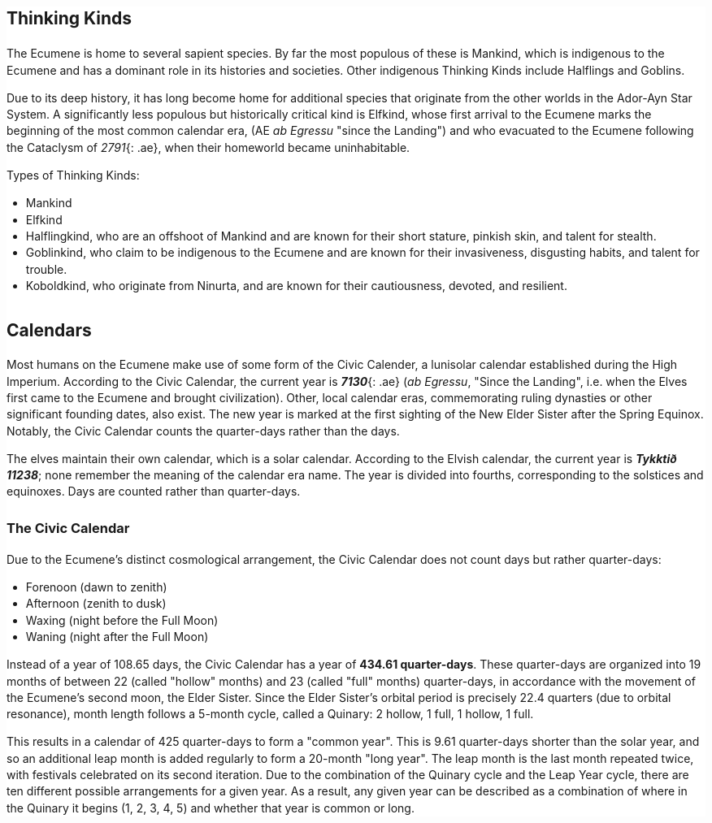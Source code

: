 ## Thinking Kinds

The Ecumene is home to several sapient species. By far the most populous of these is Mankind, which is indigenous to the Ecumene and has a dominant role in its histories and societies. Other indigenous Thinking Kinds include Halflings and Goblins.

Due to its deep history, it has long become home for additional species that originate from the other worlds in the Ador-Ayn Star System. A significantly less populous but historically critical kind is Elfkind, whose first arrival to the Ecumene marks the beginning of the most common calendar era, (AE *ab Egressu* "since the Landing") and who evacuated to the Ecumene following the Cataclysm of *2791*{: .ae}, when their homeworld became uninhabitable.

Types of Thinking Kinds:
* Mankind
* Elfkind
* Halflingkind, who are an offshoot of Mankind and are known for their short stature, pinkish skin, and talent for stealth.
* Goblinkind, who claim to be indigenous to the Ecumene and are known for their invasiveness, disgusting habits, and talent for trouble.
* Koboldkind, who originate from Ninurta, and are known for their cautiousness, devoted, and resilient.

## Calendars

Most humans on the Ecumene make use of some form of the Civic Calender, a lunisolar calendar established during the High Imperium. According to the Civic Calendar, the current year is ***7130***{: .ae} (*ab Egressu*, "Since the Landing", i.e. when the Elves first came to the Ecumene and brought civilization). Other, local calendar eras, commemorating ruling dynasties or other significant founding dates, also exist. The new year is marked at the first sighting of the New Elder Sister after the Spring Equinox. Notably, the Civic Calendar counts the quarter-days rather than the days.

The elves maintain their own calendar, which is a solar calendar. According to the Elvish calendar, the current year is ***Tykktið 11238***; none remember the meaning of the calendar era name. The year is divided into fourths, corresponding to the solstices and equinoxes. Days are counted rather than quarter-days.

### The Civic Calendar

Due to the Ecumene’s distinct cosmological arrangement, the Civic Calendar does not count days but rather quarter-days:
- Forenoon (dawn to zenith)
- Afternoon (zenith to dusk)
- Waxing (night before the Full Moon)
- Waning (night after the Full Moon)

Instead of a year of 108.65 days, the Civic Calendar has a year of **434.61 quarter-days**. These quarter-days are organized into 19 months of between 22 (called "hollow" months) and 23 (called "full" months) quarter-days, in accordance with the movement of the Ecumene’s second moon, the Elder Sister. Since the Elder Sister’s orbital period is precisely 22.4 quarters (due to orbital resonance), month length follows a 5-month cycle, called a Quinary: 2 hollow, 1 full, 1 hollow, 1 full.

This results in a calendar of 425 quarter-days to form a "common year". This is 9.61 quarter-days shorter than the solar year, and so an additional leap month is added regularly to form a 20-month "long year". The leap month is the last month repeated twice, with festivals celebrated on its second iteration. Due to the combination of the Quinary cycle and the Leap Year cycle, there are ten different possible arrangements for a given year. As a result, any given year can be described as a combination of where in the Quinary it begins (1, 2, 3, 4, 5) and whether that year is common or long.
